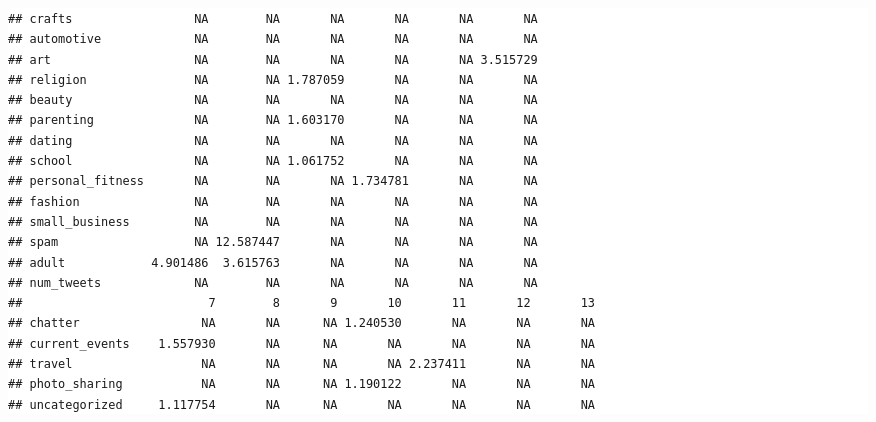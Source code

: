     ## crafts                 NA        NA       NA       NA       NA       NA
    ## automotive             NA        NA       NA       NA       NA       NA
    ## art                    NA        NA       NA       NA       NA 3.515729
    ## religion               NA        NA 1.787059       NA       NA       NA
    ## beauty                 NA        NA       NA       NA       NA       NA
    ## parenting              NA        NA 1.603170       NA       NA       NA
    ## dating                 NA        NA       NA       NA       NA       NA
    ## school                 NA        NA 1.061752       NA       NA       NA
    ## personal_fitness       NA        NA       NA 1.734781       NA       NA
    ## fashion                NA        NA       NA       NA       NA       NA
    ## small_business         NA        NA       NA       NA       NA       NA
    ## spam                   NA 12.587447       NA       NA       NA       NA
    ## adult            4.901486  3.615763       NA       NA       NA       NA
    ## num_tweets             NA        NA       NA       NA       NA       NA
    ##                          7        8       9       10       11       12       13
    ## chatter                 NA       NA      NA 1.240530       NA       NA       NA
    ## current_events    1.557930       NA      NA       NA       NA       NA       NA
    ## travel                  NA       NA      NA       NA 2.237411       NA       NA
    ## photo_sharing           NA       NA      NA 1.190122       NA       NA       NA
    ## uncategorized     1.117754       NA      NA       NA       NA       NA       NA